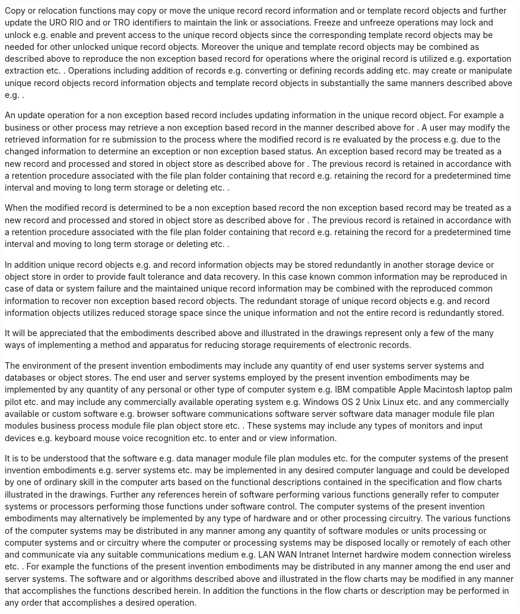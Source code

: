 Copy or relocation functions may copy or move the unique record record information and or template record objects and further update the URO RIO and or TRO identifiers to maintain the link or associations. Freeze and unfreeze operations may lock and unlock e.g. enable and prevent access to the unique record objects since the corresponding template record objects may be needed for other unlocked unique record objects. Moreover the unique and template record objects may be combined as described above to reproduce the non exception based record for operations where the original record is utilized e.g. exportation extraction etc. . Operations including addition of records e.g. converting or defining records adding etc. may create or manipulate unique record objects record information objects and template record objects in substantially the same manners described above e.g. .

An update operation for a non exception based record includes updating information in the unique record object. For example a business or other process may retrieve a non exception based record in the manner described above for . A user may modify the retrieved information for re submission to the process where the modified record is re evaluated by the process e.g. due to the changed information to determine an exception or non exception based status. An exception based record may be treated as a new record and processed and stored in object store as described above for . The previous record is retained in accordance with a retention procedure associated with the file plan folder containing that record e.g. retaining the record for a predetermined time interval and moving to long term storage or deleting etc. .

When the modified record is determined to be a non exception based record the non exception based record may be treated as a new record and processed and stored in object store as described above for . The previous record is retained in accordance with a retention procedure associated with the file plan folder containing that record e.g. retaining the record for a predetermined time interval and moving to long term storage or deleting etc. .

In addition unique record objects e.g. and record information objects may be stored redundantly in another storage device or object store in order to provide fault tolerance and data recovery. In this case known common information may be reproduced in case of data or system failure and the maintained unique record information may be combined with the reproduced common information to recover non exception based record objects. The redundant storage of unique record objects e.g. and record information objects utilizes reduced storage space since the unique information and not the entire record is redundantly stored.

It will be appreciated that the embodiments described above and illustrated in the drawings represent only a few of the many ways of implementing a method and apparatus for reducing storage requirements of electronic records.

The environment of the present invention embodiments may include any quantity of end user systems server systems and databases or object stores. The end user and server systems employed by the present invention embodiments may be implemented by any quantity of any personal or other type of computer system e.g. IBM compatible Apple Macintosh laptop palm pilot etc. and may include any commercially available operating system e.g. Windows OS 2 Unix Linux etc. and any commercially available or custom software e.g. browser software communications software server software data manager module file plan modules business process module file plan object store etc. . These systems may include any types of monitors and input devices e.g. keyboard mouse voice recognition etc. to enter and or view information.

It is to be understood that the software e.g. data manager module file plan modules etc. for the computer systems of the present invention embodiments e.g. server systems etc. may be implemented in any desired computer language and could be developed by one of ordinary skill in the computer arts based on the functional descriptions contained in the specification and flow charts illustrated in the drawings. Further any references herein of software performing various functions generally refer to computer systems or processors performing those functions under software control. The computer systems of the present invention embodiments may alternatively be implemented by any type of hardware and or other processing circuitry. The various functions of the computer systems may be distributed in any manner among any quantity of software modules or units processing or computer systems and or circuitry where the computer or processing systems may be disposed locally or remotely of each other and communicate via any suitable communications medium e.g. LAN WAN Intranet Internet hardwire modem connection wireless etc. . For example the functions of the present invention embodiments may be distributed in any manner among the end user and server systems. The software and or algorithms described above and illustrated in the flow charts may be modified in any manner that accomplishes the functions described herein. In addition the functions in the flow charts or description may be performed in any order that accomplishes a desired operation.
